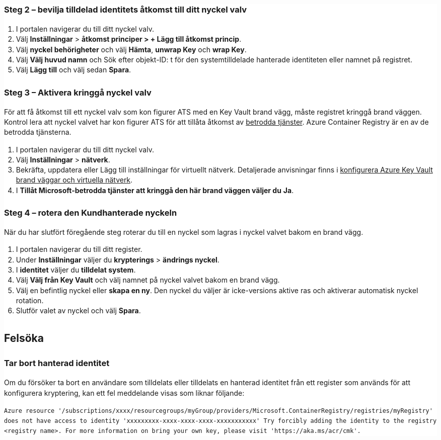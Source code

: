 ### <a name="step-2---grant-system-assigned-identity-access-to-your-key-vault"></a>Steg 2 – bevilja tilldelad identitets åtkomst till ditt nyckel valv

1. I portalen navigerar du till ditt nyckel valv.
1. Välj **Inställningar**  >  **åtkomst principer > + Lägg till åtkomst princip**.
1. Välj **nyckel behörigheter** och välj **Hämta**, **unwrap Key** och **wrap Key**.
1. Välj **Välj huvud namn** och Sök efter objekt-ID: t för den systemtilldelade hanterade identiteten eller namnet på registret.  
1. Välj **Lägg till** och välj sedan **Spara**.

### <a name="step-3---enable-key-vault-bypass"></a>Steg 3 – Aktivera kringgå nyckel valv

För att få åtkomst till ett nyckel valv som kon figurer ATS med en Key Vault brand vägg, måste registret kringgå brand väggen. Kontrol lera att nyckel valvet har kon figurer ATS för att tillåta åtkomst av [betrodda tjänster](../key-vault/general/overview-vnet-service-endpoints.md#trusted-services). Azure Container Registry är en av de betrodda tjänsterna.

1. I portalen navigerar du till ditt nyckel valv.
1. Välj **Inställningar**  >  **nätverk**.
1. Bekräfta, uppdatera eller Lägg till inställningar för virtuellt nätverk. Detaljerade anvisningar finns i [konfigurera Azure Key Vault brand väggar och virtuella nätverk](../key-vault/general/network-security.md).
1. I **Tillåt Microsoft-betrodda tjänster att kringgå den här brand väggen väljer du** **Ja**. 

### <a name="step-4---rotate-the-customer-managed-key"></a>Steg 4 – rotera den Kundhanterade nyckeln

När du har slutfört föregående steg roterar du till en nyckel som lagras i nyckel valvet bakom en brand vägg.

1. I portalen navigerar du till ditt register.
1. Under **Inställningar** väljer du **krypterings**  >  **ändrings nyckel**.
1. I **identitet** väljer du **tilldelat system**.
1. Välj **Välj från Key Vault** och välj namnet på nyckel valvet bakom en brand vägg.
1. Välj en befintlig nyckel eller **skapa en ny**. Den nyckel du väljer är icke-versions aktive ras och aktiverar automatisk nyckel rotation.
1. Slutför valet av nyckel och välj **Spara**.

## <a name="troubleshoot"></a>Felsöka

### <a name="removing-managed-identity"></a>Tar bort hanterad identitet


Om du försöker ta bort en användare som tilldelats eller tilldelats en hanterad identitet från ett register som används för att konfigurera kryptering, kan ett fel meddelande visas som liknar följande:
 
```
Azure resource '/subscriptions/xxxx/resourcegroups/myGroup/providers/Microsoft.ContainerRegistry/registries/myRegistry' does not have access to identity 'xxxxxxxxx-xxxx-xxxx-xxxx-xxxxxxxxxxx' Try forcibly adding the identity to the registry <registry name>. For more information on bring your own key, please visit 'https://aka.ms/acr/cmk'.
```
 